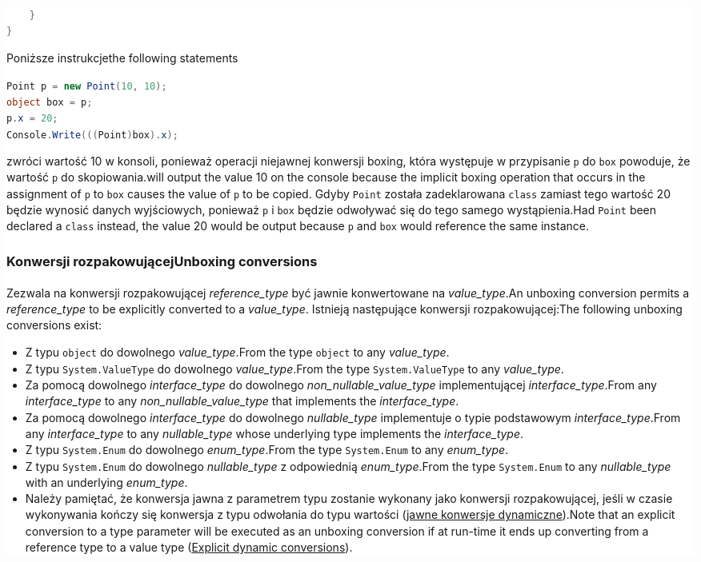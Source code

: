 ```csharp
    }
}
```
<span data-ttu-id="4a0a3-374">Poniższe instrukcje</span><span class="sxs-lookup"><span data-stu-id="4a0a3-374">the following statements</span></span>
```csharp
Point p = new Point(10, 10);
object box = p;
p.x = 20;
Console.Write(((Point)box).x);
```
<span data-ttu-id="4a0a3-375">zwróci wartość 10 w konsoli, ponieważ operacji niejawnej konwersji boxing, która występuje w przypisanie `p` do `box` powoduje, że wartość `p` do skopiowania.</span><span class="sxs-lookup"><span data-stu-id="4a0a3-375">will output the value 10 on the console because the implicit boxing operation that occurs in the assignment of `p` to `box` causes the value of `p` to be copied.</span></span> <span data-ttu-id="4a0a3-376">Gdyby `Point` została zadeklarowana `class` zamiast tego wartość 20 będzie wynosić danych wyjściowych, ponieważ `p` i `box` będzie odwoływać się do tego samego wystąpienia.</span><span class="sxs-lookup"><span data-stu-id="4a0a3-376">Had `Point` been declared a `class` instead, the value 20 would be output because `p` and `box` would reference the same instance.</span></span>

### <a name="unboxing-conversions"></a><span data-ttu-id="4a0a3-377">Konwersji rozpakowującej</span><span class="sxs-lookup"><span data-stu-id="4a0a3-377">Unboxing conversions</span></span>

<span data-ttu-id="4a0a3-378">Zezwala na konwersji rozpakowującej *reference_type* być jawnie konwertowane na *value_type*.</span><span class="sxs-lookup"><span data-stu-id="4a0a3-378">An unboxing conversion permits a *reference_type* to be explicitly converted to a *value_type*.</span></span> <span data-ttu-id="4a0a3-379">Istnieją następujące konwersji rozpakowującej:</span><span class="sxs-lookup"><span data-stu-id="4a0a3-379">The following unboxing conversions exist:</span></span>

*  <span data-ttu-id="4a0a3-380">Z typu `object` do dowolnego *value_type*.</span><span class="sxs-lookup"><span data-stu-id="4a0a3-380">From the type `object` to any *value_type*.</span></span>
*  <span data-ttu-id="4a0a3-381">Z typu `System.ValueType` do dowolnego *value_type*.</span><span class="sxs-lookup"><span data-stu-id="4a0a3-381">From the type `System.ValueType` to any *value_type*.</span></span>
*  <span data-ttu-id="4a0a3-382">Za pomocą dowolnego *interface_type* do dowolnego *non_nullable_value_type* implementującej *interface_type*.</span><span class="sxs-lookup"><span data-stu-id="4a0a3-382">From any *interface_type* to any *non_nullable_value_type* that implements the *interface_type*.</span></span>
*  <span data-ttu-id="4a0a3-383">Za pomocą dowolnego *interface_type* do dowolnego *nullable_type* implementuje o typie podstawowym *interface_type*.</span><span class="sxs-lookup"><span data-stu-id="4a0a3-383">From any *interface_type* to any *nullable_type* whose underlying type implements the *interface_type*.</span></span>
*  <span data-ttu-id="4a0a3-384">Z typu `System.Enum` do dowolnego *enum_type*.</span><span class="sxs-lookup"><span data-stu-id="4a0a3-384">From the type `System.Enum` to any *enum_type*.</span></span>
*  <span data-ttu-id="4a0a3-385">Z typu `System.Enum` do dowolnego *nullable_type* z odpowiednią *enum_type*.</span><span class="sxs-lookup"><span data-stu-id="4a0a3-385">From the type `System.Enum` to any *nullable_type* with an underlying *enum_type*.</span></span>
*  <span data-ttu-id="4a0a3-386">Należy pamiętać, że konwersja jawna z parametrem typu zostanie wykonany jako konwersji rozpakowującej, jeśli w czasie wykonywania kończy się konwersja z typu odwołania do typu wartości ([jawne konwersje dynamiczne](conversions.md#explicit-dynamic-conversions)).</span><span class="sxs-lookup"><span data-stu-id="4a0a3-386">Note that an explicit conversion to a type parameter will be executed as an unboxing conversion if at run-time it ends up converting from a reference type to a value type ([Explicit dynamic conversions](conversions.md#explicit-dynamic-conversions)).</span></span>
